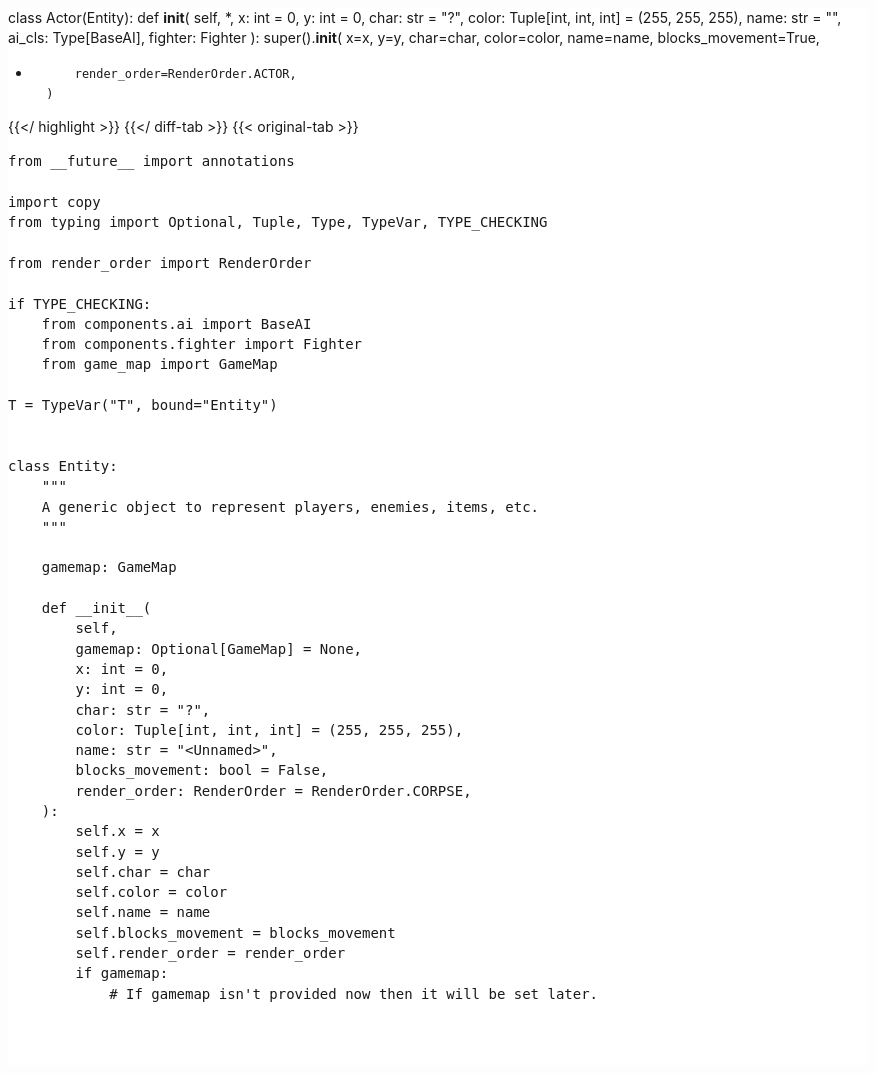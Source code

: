 class Actor(Entity):
    def __init__(
        self,
        *,
        x: int = 0,
        y: int = 0,
        char: str = "?",
        color: Tuple[int, int, int] = (255, 255, 255),
        name: str = "<Unnamed>",
        ai_cls: Type[BaseAI],
        fighter: Fighter
    ):
        super().__init__(
            x=x,
            y=y,
            char=char,
            color=color,
            name=name,
            blocks_movement=True,
+           render_order=RenderOrder.ACTOR,
        )
{{</ highlight >}}
{{</ diff-tab >}}
{{< original-tab >}}
<pre>from __future__ import annotations

import copy
from typing import Optional, Tuple, Type, TypeVar, TYPE_CHECKING

<span class="new-text">from render_order import RenderOrder</span>

if TYPE_CHECKING:
    from components.ai import BaseAI
    from components.fighter import Fighter
    from game_map import GameMap

T = TypeVar("T", bound="Entity")


class Entity:
    """
    A generic object to represent players, enemies, items, etc.
    """

    gamemap: GameMap

    def __init__(
        self,
        gamemap: Optional[GameMap] = None,
        x: int = 0,
        y: int = 0,
        char: str = "?",
        color: Tuple[int, int, int] = (255, 255, 255),
        name: str = "&lt;Unnamed&gt;",
        blocks_movement: bool = False,
        <span class="new-text">render_order: RenderOrder = RenderOrder.CORPSE,</span>
    ):
        self.x = x
        self.y = y
        self.char = char
        self.color = color
        self.name = name
        self.blocks_movement = blocks_movement
        <span class="new-text">self.render_order = render_order</span>
        if gamemap:
            # If gamemap isn't provided now then it will be set later.